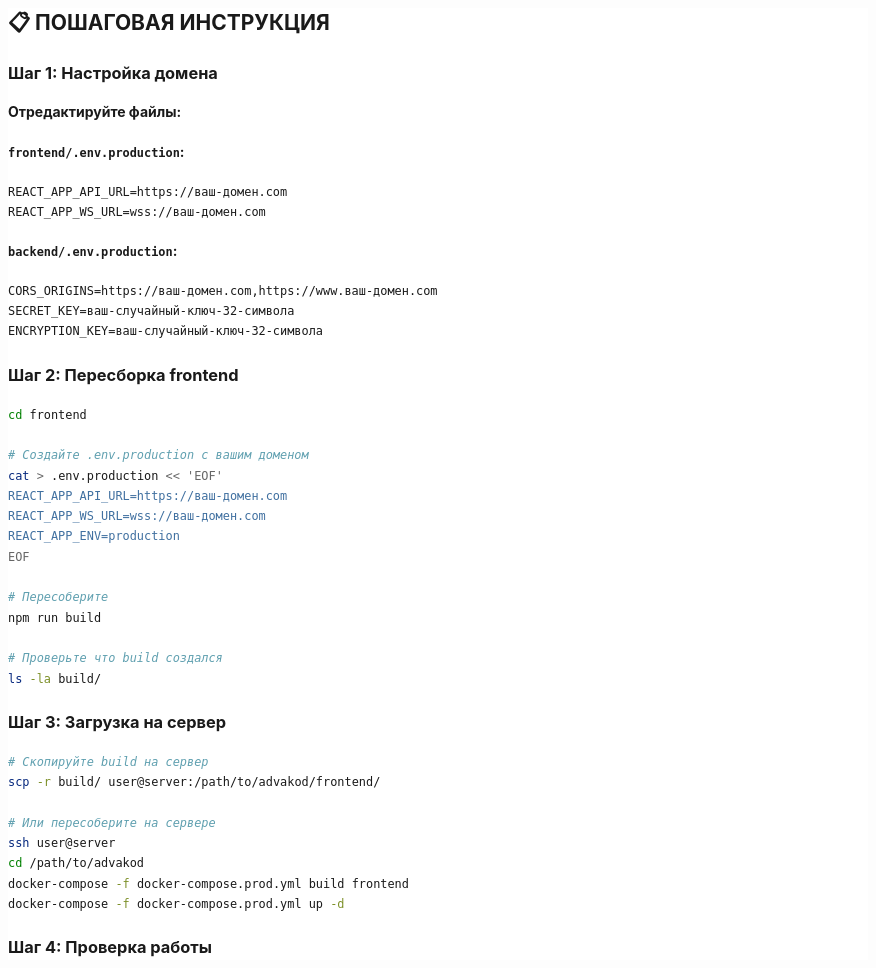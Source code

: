 
## 📋 ПОШАГОВАЯ ИНСТРУКЦИЯ

### Шаг 1: Настройка домена

**Отредактируйте файлы:**

#### `frontend/.env.production`:
```env
REACT_APP_API_URL=https://ваш-домен.com
REACT_APP_WS_URL=wss://ваш-домен.com
```

#### `backend/.env.production`:
```env
CORS_ORIGINS=https://ваш-домен.com,https://www.ваш-домен.com
SECRET_KEY=ваш-случайный-ключ-32-символа
ENCRYPTION_KEY=ваш-случайный-ключ-32-символа
```

### Шаг 2: Пересборка frontend

```bash
cd frontend

# Создайте .env.production с вашим доменом
cat > .env.production << 'EOF'
REACT_APP_API_URL=https://ваш-домен.com
REACT_APP_WS_URL=wss://ваш-домен.com
REACT_APP_ENV=production
EOF

# Пересоберите
npm run build

# Проверьте что build создался
ls -la build/
```

### Шаг 3: Загрузка на сервер

```bash
# Скопируйте build на сервер
scp -r build/ user@server:/path/to/advakod/frontend/

# Или пересоберите на сервере
ssh user@server
cd /path/to/advakod
docker-compose -f docker-compose.prod.yml build frontend
docker-compose -f docker-compose.prod.yml up -d
```

### Шаг 4: Проверка работы
